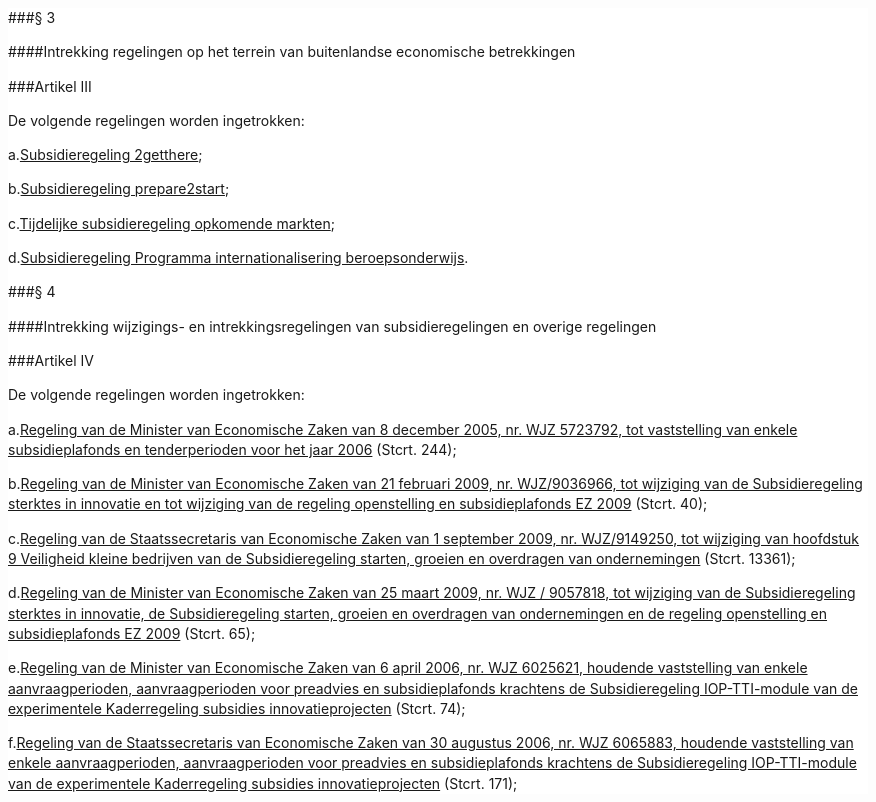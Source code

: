 ###§ 3 

####Intrekking regelingen op het terrein van buitenlandse economische betrekkingen

###Artikel III 

De volgende regelingen worden ingetrokken:

a.[Subsidieregeling 2getthere](../../../../../../../ministeriele-regeling/subsidieregeling/2getthere/BWBR0025915/README.md);

b.[Subsidieregeling prepare2start](../../../../../../../ministeriele-regeling/subsidieregeling/prepare2start/BWBR0024955/README.md);

c.[Tijdelijke subsidieregeling opkomende markten](../../../../../../../ministeriele-regeling/tijdelijke/subsidieregeling/opkomende/markten/BWBR0024665/README.md);

d.[Subsidieregeling Programma internationalisering beroepsonderwijs](../../../../../../../ministeriele-regeling/subsidieregeling/programma/internationalisering/beroepsonderwijs/BWBR0024807/README.md).

###§ 4 

####Intrekking wijzigings- en intrekkingsregelingen van subsidieregelingen en overige regelingen

###Artikel IV 

De volgende regelingen worden ingetrokken:

a.[Regeling van de Minister van Economische Zaken van 8 december 2005, nr. WJZ 5723792, tot vaststelling van enkele subsidieplafonds en tenderperioden voor het jaar 2006](../../../../../../../ministeriele-regeling/regeling/vaststelling/subsidieplafonds/en/tenderperioden/2006/BWBR0019192/README.md) (Stcrt. 244);

b.[Regeling van de Minister van Economische Zaken van 21 februari 2009, nr. WJZ/9036966, tot wijziging van de Subsidieregeling sterktes in innovatie en tot wijziging van de regeling openstelling en subsidieplafonds EZ 2009](../../../../../../../ministeriele-regeling/wijzigingsregeling/subsidieregeling/sterktes/in/innovatie/enz./BWBR0025582/README.md) (Stcrt. 40);

c.[Regeling van de Staatssecretaris van Economische Zaken van 1 september 2009, nr. WJZ/9149250, tot wijziging van hoofdstuk 9 Veiligheid kleine bedrijven van de Subsidieregeling starten, groeien en overdragen van ondernemingen](../../../../../../../ministeriele-regeling/subsidieregeling/starten/groeien/en/overdragen/van/ondernemingen/BWBR0024902/README.md) (Stcrt. 13361);

d.[Regeling van de Minister van Economische Zaken van 25 maart 2009, nr. WJZ / 9057818, tot wijziging van de Subsidieregeling sterktes in innovatie, de Subsidieregeling starten, groeien en overdragen van ondernemingen en de regeling openstelling en subsidieplafonds EZ 2009](../../../../../../../ministeriele-regeling/wijzigingsregeling/subsidieregeling/sterktes/in/innovatie/enz./BWBR0025582/README.md) (Stcrt. 65);

e.[Regeling van de Minister van Economische Zaken van 6 april 2006, nr. WJZ 6025621, houdende vaststelling van enkele aanvraagperioden, aanvraagperioden voor preadvies en subsidieplafonds krachtens de Subsidieregeling IOP-TTI-module van de experimentele Kaderregeling subsidies innovatieprojecten](../../../../../../../ministeriele-regeling/regeling/vaststelling/aanvraagperioden/en/subsidieplafonds/ex/etc/BWBR0019736/README.md) (Stcrt. 74);

f.[Regeling van de Staatssecretaris van Economische Zaken van 30 augustus 2006, nr. WJZ 6065883, houdende vaststelling van enkele aanvraagperioden, aanvraagperioden voor preadvies en subsidieplafonds krachtens de Subsidieregeling IOP-TTI-module van de experimentele Kaderregeling subsidies innovatieprojecten](../../../../../../../ministeriele-regeling/vaststellingsregeling/aanvraagperioden/voor/preadvies/en/subsidieplafonds/etc/BWBR0020243/README.md) (Stcrt. 171);
